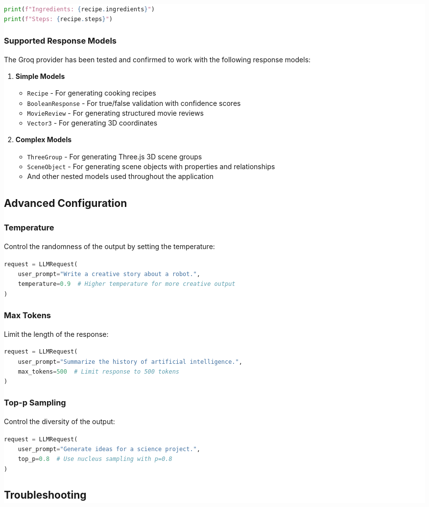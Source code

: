 ```python
print(f"Ingredients: {recipe.ingredients}")
print(f"Steps: {recipe.steps}")
```

### Supported Response Models

The Groq provider has been tested and confirmed to work with the following response models:

1. **Simple Models**
   - `Recipe` - For generating cooking recipes
   - `BooleanResponse` - For true/false validation with confidence scores
   - `MovieReview` - For generating structured movie reviews
   - `Vector3` - For generating 3D coordinates

2. **Complex Models**
   - `ThreeGroup` - For generating Three.js 3D scene groups
   - `SceneObject` - For generating scene objects with properties and relationships
   - And other nested models used throughout the application

## Advanced Configuration

### Temperature

Control the randomness of the output by setting the temperature:

```python
request = LLMRequest(
    user_prompt="Write a creative story about a robot.",
    temperature=0.9  # Higher temperature for more creative output
)
```

### Max Tokens

Limit the length of the response:

```python
request = LLMRequest(
    user_prompt="Summarize the history of artificial intelligence.",
    max_tokens=500  # Limit response to 500 tokens
)
```

### Top-p Sampling

Control the diversity of the output:

```python
request = LLMRequest(
    user_prompt="Generate ideas for a science project.",
    top_p=0.8  # Use nucleus sampling with p=0.8
)
```

## Troubleshooting
